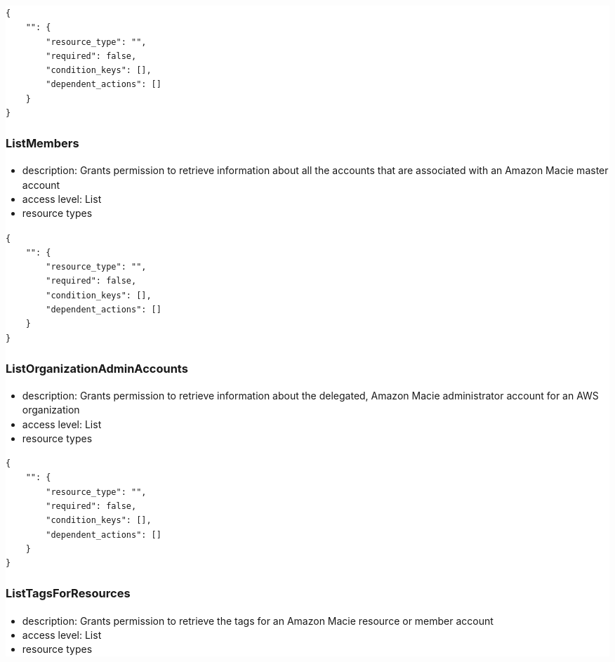 ```
{
    "": {
        "resource_type": "",
        "required": false,
        "condition_keys": [],
        "dependent_actions": []
    }
}
```

### ListMembers

- description: Grants permission to retrieve information about all the accounts that are associated with an Amazon Macie master account
- access level: List
- resource types

```
{
    "": {
        "resource_type": "",
        "required": false,
        "condition_keys": [],
        "dependent_actions": []
    }
}
```

### ListOrganizationAdminAccounts

- description: Grants permission to retrieve information about the delegated, Amazon Macie administrator account for an AWS organization
- access level: List
- resource types

```
{
    "": {
        "resource_type": "",
        "required": false,
        "condition_keys": [],
        "dependent_actions": []
    }
}
```

### ListTagsForResources

- description: Grants permission to retrieve the tags for an Amazon Macie resource or member account
- access level: List
- resource types

